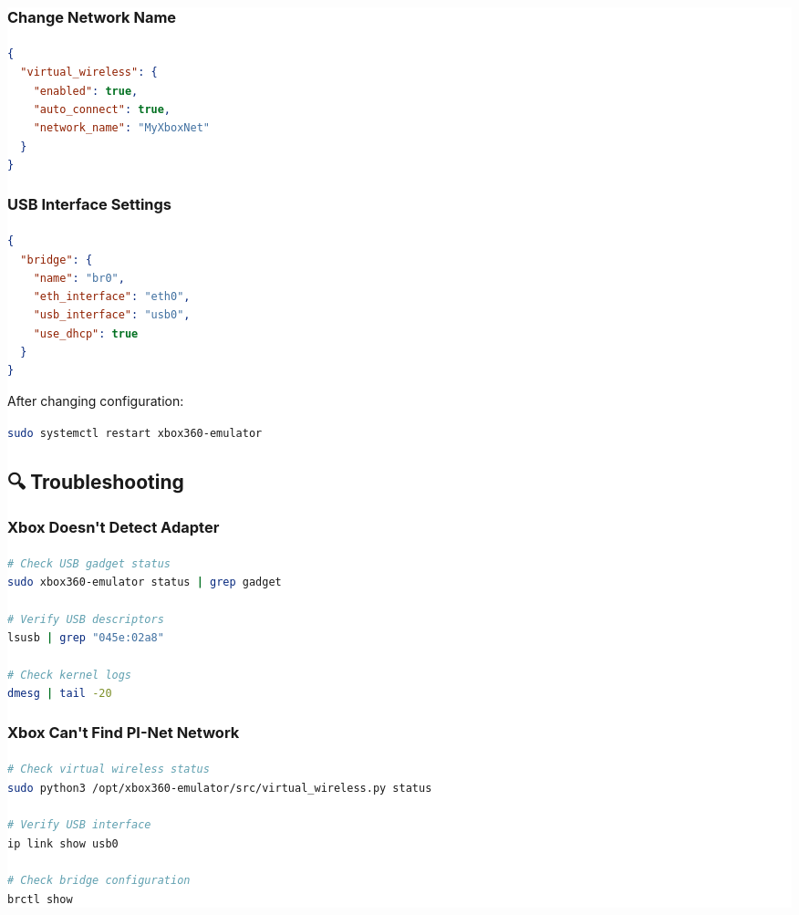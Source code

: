 ### Change Network Name
```json
{
  "virtual_wireless": {
    "enabled": true,
    "auto_connect": true,
    "network_name": "MyXboxNet"
  }
}
```

### USB Interface Settings
```json
{
  "bridge": {
    "name": "br0",
    "eth_interface": "eth0",
    "usb_interface": "usb0",
    "use_dhcp": true
  }
}
```

After changing configuration:
```bash
sudo systemctl restart xbox360-emulator
```

## 🔍 Troubleshooting

### Xbox Doesn't Detect Adapter
```bash
# Check USB gadget status
sudo xbox360-emulator status | grep gadget

# Verify USB descriptors
lsusb | grep "045e:02a8"

# Check kernel logs
dmesg | tail -20
```

### Xbox Can't Find PI-Net Network
```bash
# Check virtual wireless status
sudo python3 /opt/xbox360-emulator/src/virtual_wireless.py status

# Verify USB interface
ip link show usb0

# Check bridge configuration
brctl show
```
